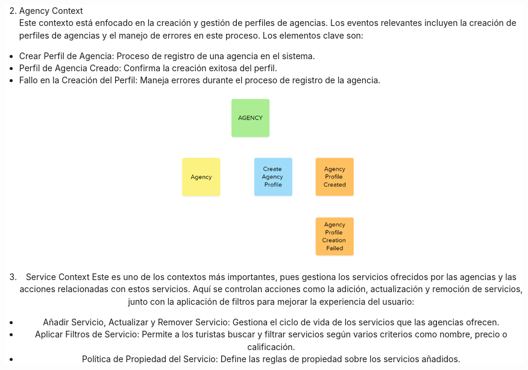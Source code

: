 2. Agency Context  
Este contexto está enfocado en la creación y gestión de perfiles de agencias. Los eventos relevantes incluyen la creación de perfiles de agencias y el manejo de errores en este proceso. Los elementos clave son: 
- Crear Perfil de Agencia: Proceso de registro de una agencia en el sistema.
- Perfil de Agencia Creado: Confirma la creación exitosa del perfil.
- Fallo en la Creación del Perfil: Maneja errores durante el proceso de registro de la agencia.

<div align="center"><img src="./Resources/images/Agency Context.png">

3. Service Context
Este es uno de los contextos más importantes, pues gestiona los servicios ofrecidos por las agencias y las acciones relacionadas con estos servicios. Aquí se controlan acciones como la adición, actualización y remoción de servicios, junto con la aplicación de filtros para mejorar la experiencia del usuario:
- Añadir Servicio, Actualizar y Remover Servicio: Gestiona el ciclo de vida de los servicios que las agencias ofrecen.
- Aplicar Filtros de Servicio: Permite a los turistas buscar y filtrar servicios según varios criterios como nombre, precio o calificación.
- Política de Propiedad del Servicio: Define las reglas de propiedad sobre los servicios añadidos. 

